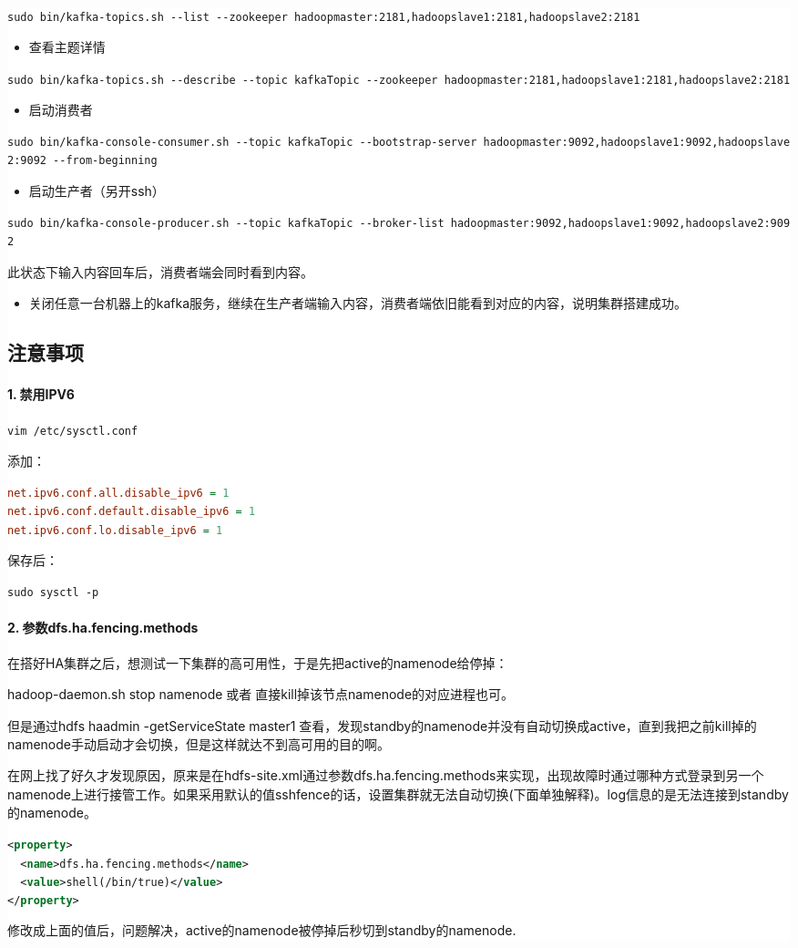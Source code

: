 ```shell
sudo bin/kafka-topics.sh --list --zookeeper hadoopmaster:2181,hadoopslave1:2181,hadoopslave2:2181
```
* 查看主题详情
```shell
sudo bin/kafka-topics.sh --describe --topic kafkaTopic --zookeeper hadoopmaster:2181,hadoopslave1:2181,hadoopslave2:2181
```
* 启动消费者
```shell
sudo bin/kafka-console-consumer.sh --topic kafkaTopic --bootstrap-server hadoopmaster:9092,hadoopslave1:9092,hadoopslave2:9092 --from-beginning
```
* 启动生产者（另开ssh）
```shell
sudo bin/kafka-console-producer.sh --topic kafkaTopic --broker-list hadoopmaster:9092,hadoopslave1:9092,hadoopslave2:9092
```
此状态下输入内容回车后，消费者端会同时看到内容。
* 关闭任意一台机器上的kafka服务，继续在生产者端输入内容，消费者端依旧能看到对应的内容，说明集群搭建成功。

## 注意事项

#### 1. 禁用IPV6
```shell
vim /etc/sysctl.conf
```
添加：
```ini
net.ipv6.conf.all.disable_ipv6 = 1
net.ipv6.conf.default.disable_ipv6 = 1
net.ipv6.conf.lo.disable_ipv6 = 1
```
保存后：

```shell
sudo sysctl -p
```

#### 2. 参数dfs.ha.fencing.methods
在搭好HA集群之后，想测试一下集群的高可用性，于是先把active的namenode给停掉：

hadoop-daemon.sh stop namenode 或者 直接kill掉该节点namenode的对应进程也可。

但是通过hdfs haadmin -getServiceState master1 查看，发现standby的namenode并没有自动切换成active，直到我把之前kill掉的namenode手动启动才会切换，但是这样就达不到高可用的目的啊。

在网上找了好久才发现原因，原来是在hdfs-site.xml通过参数dfs.ha.fencing.methods来实现，出现故障时通过哪种方式登录到另一个namenode上进行接管工作。如果采用默认的值sshfence的话，设置集群就无法自动切换(下面单独解释)。log信息的是无法连接到standby的namenode。
```xml
<property>
  <name>dfs.ha.fencing.methods</name>
  <value>shell(/bin/true)</value>
</property>
```
修改成上面的值后，问题解决，active的namenode被停掉后秒切到standby的namenode.
